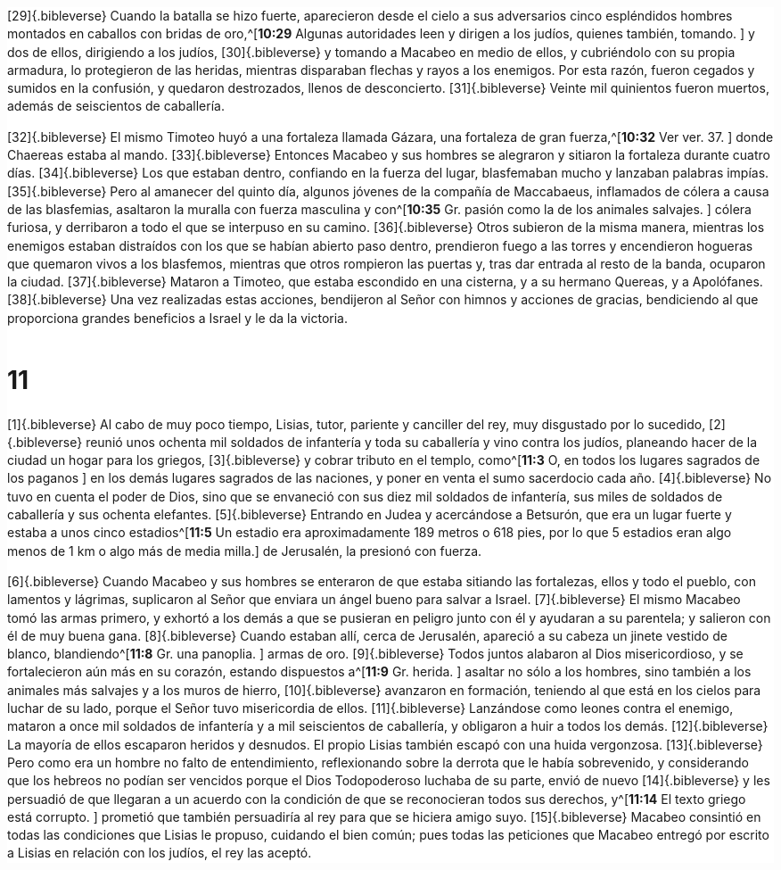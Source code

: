 [29]{.bibleverse} Cuando la batalla se hizo fuerte, aparecieron desde el cielo a sus adversarios cinco espléndidos hombres montados en caballos con bridas de oro,^[**10:29** Algunas autoridades leen y dirigen a los judíos, quienes también, tomando. ] y dos de ellos, dirigiendo a los judíos, [30]{.bibleverse} y tomando a Macabeo en medio de ellos, y cubriéndolo con su propia armadura, lo protegieron de las heridas, mientras disparaban flechas y rayos a los enemigos. Por esta razón, fueron cegados y sumidos en la confusión, y quedaron destrozados, llenos de desconcierto. [31]{.bibleverse} Veinte mil quinientos fueron muertos, además de seiscientos de caballería.

[32]{.bibleverse} El mismo Timoteo huyó a una fortaleza llamada Gázara, una fortaleza de gran fuerza,^[**10:32** Ver ver. 37. ] donde Chaereas estaba al mando. [33]{.bibleverse} Entonces Macabeo y sus hombres se alegraron y sitiaron la fortaleza durante cuatro días. [34]{.bibleverse} Los que estaban dentro, confiando en la fuerza del lugar, blasfemaban mucho y lanzaban palabras impías. [35]{.bibleverse} Pero al amanecer del quinto día, algunos jóvenes de la compañía de Maccabaeus, inflamados de cólera a causa de las blasfemias, asaltaron la muralla con fuerza masculina y con^[**10:35** Gr. pasión como la de los animales salvajes. ] cólera furiosa, y derribaron a todo el que se interpuso en su camino. [36]{.bibleverse} Otros subieron de la misma manera, mientras los enemigos estaban distraídos con los que se habían abierto paso dentro, prendieron fuego a las torres y encendieron hogueras que quemaron vivos a los blasfemos, mientras que otros rompieron las puertas y, tras dar entrada al resto de la banda, ocuparon la ciudad. [37]{.bibleverse} Mataron a Timoteo, que estaba escondido en una cisterna, y a su hermano Quereas, y a Apolófanes. [38]{.bibleverse} Una vez realizadas estas acciones, bendijeron al Señor con himnos y acciones de gracias, bendiciendo al que proporciona grandes beneficios a Israel y le da la victoria.

# 11
[1]{.bibleverse} Al cabo de muy poco tiempo, Lisias, tutor, pariente y canciller del rey, muy disgustado por lo sucedido, [2]{.bibleverse} reunió unos ochenta mil soldados de infantería y toda su caballería y vino contra los judíos, planeando hacer de la ciudad un hogar para los griegos, [3]{.bibleverse} y cobrar tributo en el templo, como^[**11:3** O, en todos los lugares sagrados de los paganos ] en los demás lugares sagrados de las naciones, y poner en venta el sumo sacerdocio cada año. [4]{.bibleverse} No tuvo en cuenta el poder de Dios, sino que se envaneció con sus diez mil soldados de infantería, sus miles de soldados de caballería y sus ochenta elefantes. [5]{.bibleverse} Entrando en Judea y acercándose a Betsurón, que era un lugar fuerte y estaba a unos cinco estadios^[**11:5** Un estadio era aproximadamente 189 metros o 618 pies, por lo que 5 estadios eran algo menos de 1 km o algo más de media milla.] de Jerusalén, la presionó con fuerza.

[6]{.bibleverse} Cuando Macabeo y sus hombres se enteraron de que estaba sitiando las fortalezas, ellos y todo el pueblo, con lamentos y lágrimas, suplicaron al Señor que enviara un ángel bueno para salvar a Israel. [7]{.bibleverse} El mismo Macabeo tomó las armas primero, y exhortó a los demás a que se pusieran en peligro junto con él y ayudaran a su parentela; y salieron con él de muy buena gana. [8]{.bibleverse} Cuando estaban allí, cerca de Jerusalén, apareció a su cabeza un jinete vestido de blanco, blandiendo^[**11:8** Gr. una panoplia. ] armas de oro. [9]{.bibleverse} Todos juntos alabaron al Dios misericordioso, y se fortalecieron aún más en su corazón, estando dispuestos a^[**11:9** Gr. herida. ] asaltar no sólo a los hombres, sino también a los animales más salvajes y a los muros de hierro, [10]{.bibleverse} avanzaron en formación, teniendo al que está en los cielos para luchar de su lado, porque el Señor tuvo misericordia de ellos. [11]{.bibleverse} Lanzándose como leones contra el enemigo, mataron a once mil soldados de infantería y a mil seiscientos de caballería, y obligaron a huir a todos los demás. [12]{.bibleverse} La mayoría de ellos escaparon heridos y desnudos. El propio Lisias también escapó con una huida vergonzosa. [13]{.bibleverse} Pero como era un hombre no falto de entendimiento, reflexionando sobre la derrota que le había sobrevenido, y considerando que los hebreos no podían ser vencidos porque el Dios Todopoderoso luchaba de su parte, envió de nuevo [14]{.bibleverse} y les persuadió de que llegaran a un acuerdo con la condición de que se reconocieran todos sus derechos, y^[**11:14** El texto griego está corrupto. ] prometió que también persuadiría al rey para que se hiciera amigo suyo. [15]{.bibleverse} Macabeo consintió en todas las condiciones que Lisias le propuso, cuidando el bien común; pues todas las peticiones que Macabeo entregó por escrito a Lisias en relación con los judíos, el rey las aceptó.
